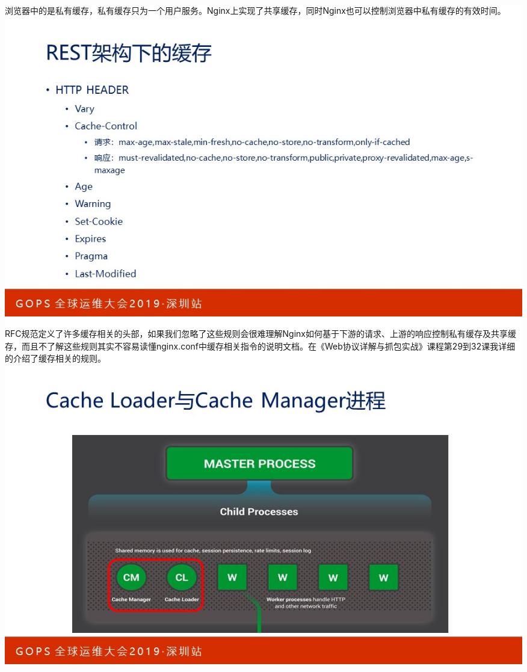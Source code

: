 浏览器中的是私有缓存，私有缓存只为一个用户服务。Nginx上实现了共享缓存，同时Nginx也可以控制浏览器中私有缓存的有效时间。

![](/2019/08/巧用Nginx-幻灯片17.jpg)

RFC规范定义了许多缓存相关的头部，如果我们忽略了这些规则会很难理解Nginx如何基于下游的请求、上游的响应控制私有缓存及共享缓存，而且不了解这些规则其实不容易读懂nginx.conf中缓存相关指令的说明文档。在《Web协议详解与抓包实战》课程第29到32课我详细的介绍了缓存相关的规则。

![](/2019/08/巧用Nginx-幻灯片18.jpg)
